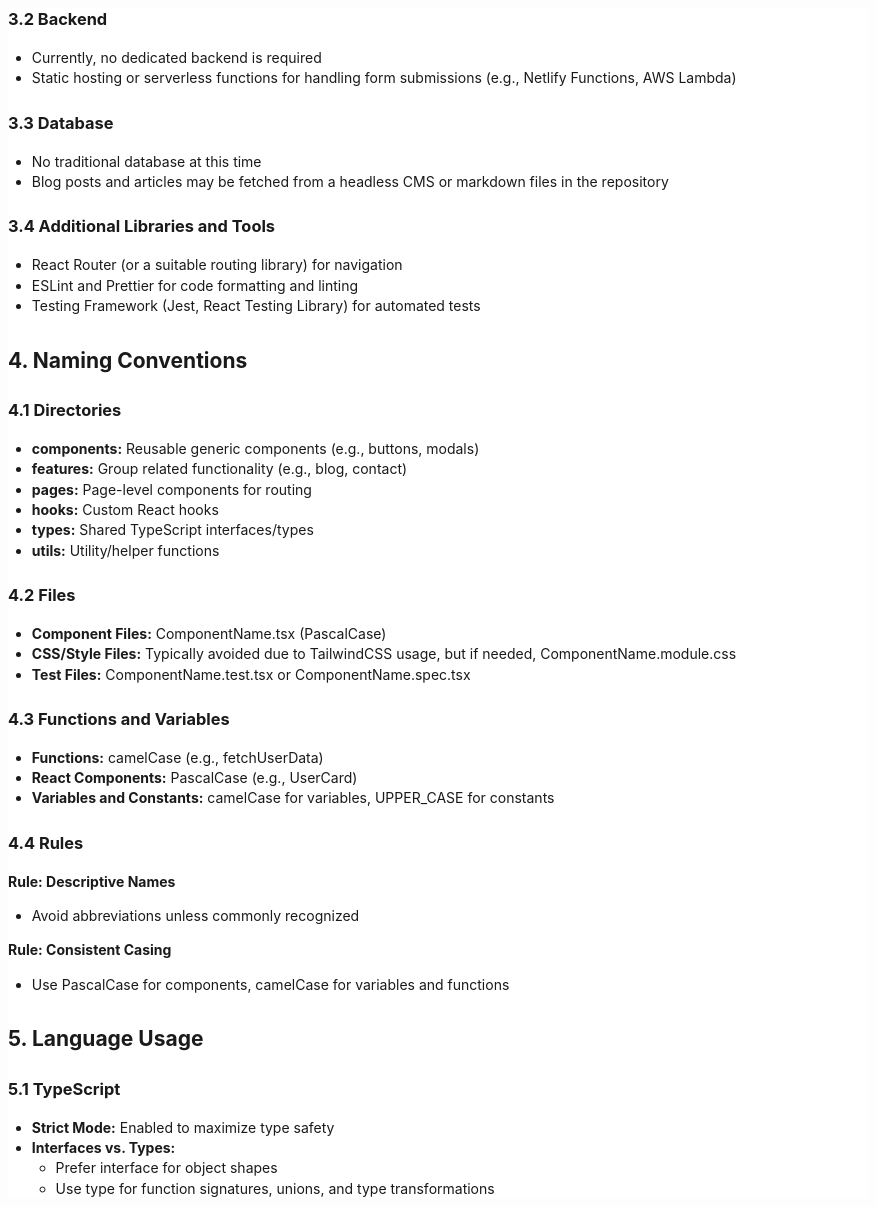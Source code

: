 ### 3.2 Backend
- Currently, no dedicated backend is required
- Static hosting or serverless functions for handling form submissions (e.g., Netlify Functions, AWS Lambda)

### 3.3 Database
- No traditional database at this time
- Blog posts and articles may be fetched from a headless CMS or markdown files in the repository

### 3.4 Additional Libraries and Tools
- React Router (or a suitable routing library) for navigation
- ESLint and Prettier for code formatting and linting
- Testing Framework (Jest, React Testing Library) for automated tests

## 4. Naming Conventions

### 4.1 Directories
- **components:** Reusable generic components (e.g., buttons, modals)
- **features:** Group related functionality (e.g., blog, contact)
- **pages:** Page-level components for routing
- **hooks:** Custom React hooks
- **types:** Shared TypeScript interfaces/types
- **utils:** Utility/helper functions

### 4.2 Files
- **Component Files:** ComponentName.tsx (PascalCase)
- **CSS/Style Files:** Typically avoided due to TailwindCSS usage, but if needed, ComponentName.module.css
- **Test Files:** ComponentName.test.tsx or ComponentName.spec.tsx

### 4.3 Functions and Variables
- **Functions:** camelCase (e.g., fetchUserData)
- **React Components:** PascalCase (e.g., UserCard)
- **Variables and Constants:** camelCase for variables, UPPER_CASE for constants

### 4.4 Rules

**Rule: Descriptive Names**
- Avoid abbreviations unless commonly recognized

**Rule: Consistent Casing**
- Use PascalCase for components, camelCase for variables and functions

## 5. Language Usage

### 5.1 TypeScript
- **Strict Mode:** Enabled to maximize type safety
- **Interfaces vs. Types:**
  - Prefer interface for object shapes
  - Use type for function signatures, unions, and type transformations
